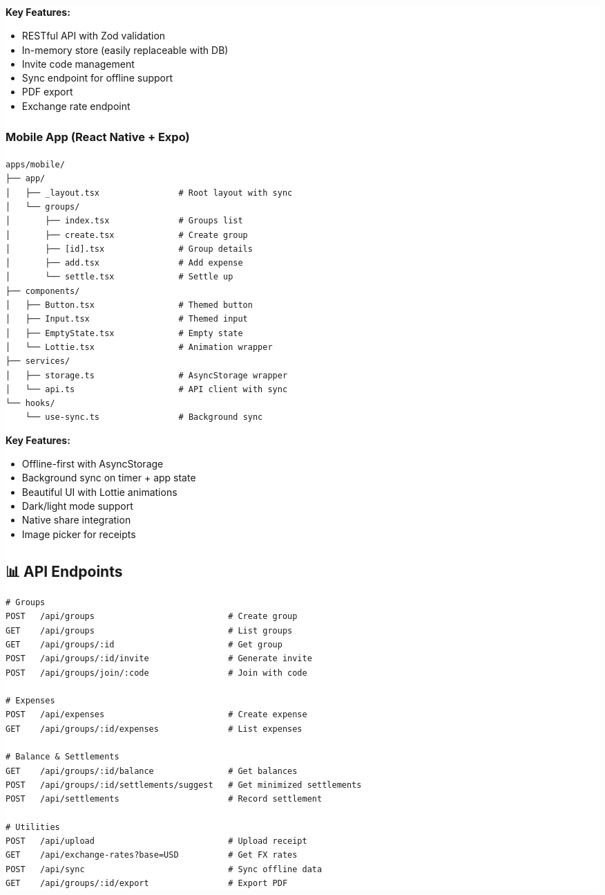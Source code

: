 **Key Features:**
- RESTful API with Zod validation
- In-memory store (easily replaceable with DB)
- Invite code management
- Sync endpoint for offline support
- PDF export
- Exchange rate endpoint

### Mobile App (React Native + Expo)
```
apps/mobile/
├── app/
│   ├── _layout.tsx                # Root layout with sync
│   └── groups/
│       ├── index.tsx              # Groups list
│       ├── create.tsx             # Create group
│       ├── [id].tsx               # Group details
│       ├── add.tsx                # Add expense
│       └── settle.tsx             # Settle up
├── components/
│   ├── Button.tsx                 # Themed button
│   ├── Input.tsx                  # Themed input
│   ├── EmptyState.tsx             # Empty state
│   └── Lottie.tsx                 # Animation wrapper
├── services/
│   ├── storage.ts                 # AsyncStorage wrapper
│   └── api.ts                     # API client with sync
└── hooks/
    └── use-sync.ts                # Background sync
```

**Key Features:**
- Offline-first with AsyncStorage
- Background sync on timer + app state
- Beautiful UI with Lottie animations
- Dark/light mode support
- Native share integration
- Image picker for receipts

## 📊 API Endpoints

```
# Groups
POST   /api/groups                           # Create group
GET    /api/groups                           # List groups
GET    /api/groups/:id                       # Get group
POST   /api/groups/:id/invite                # Generate invite
POST   /api/groups/join/:code                # Join with code

# Expenses
POST   /api/expenses                         # Create expense
GET    /api/groups/:id/expenses              # List expenses

# Balance & Settlements
GET    /api/groups/:id/balance               # Get balances
POST   /api/groups/:id/settlements/suggest   # Get minimized settlements
POST   /api/settlements                      # Record settlement

# Utilities
POST   /api/upload                           # Upload receipt
GET    /api/exchange-rates?base=USD          # Get FX rates
POST   /api/sync                             # Sync offline data
GET    /api/groups/:id/export                # Export PDF
```
